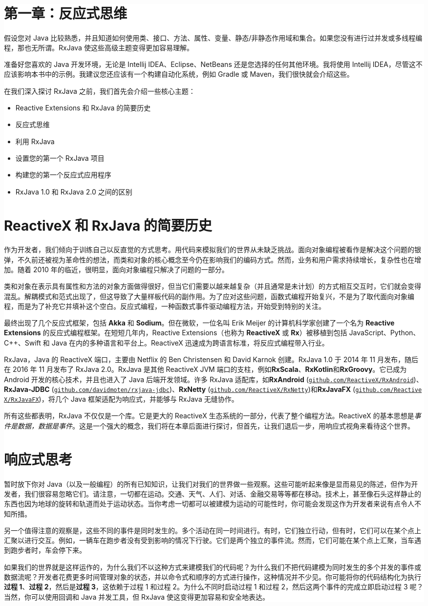 # 第一章：反应式思维

假设您对 Java 比较熟悉，并且知道如何使用类、接口、方法、属性、变量、静态/非静态作用域和集合。如果您没有进行过并发或多线程编程，那也无所谓。RxJava 使这些高级主题变得更加容易理解。

准备好您喜欢的 Java 开发环境，无论是 Intellij IDEA、Eclipse、NetBeans 还是您选择的任何其他环境。我将使用 Intellij IDEA，尽管这不应该影响本书中的示例。我建议您还应该有一个构建自动化系统，例如 Gradle 或 Maven，我们很快就会介绍这些。

在我们深入探讨 RxJava 之前，我们首先会介绍一些核心主题：

+   Reactive Extensions 和 RxJava 的简要历史

+   反应式思维

+   利用 RxJava

+   设置您的第一个 RxJava 项目

+   构建您的第一个反应式应用程序

+   RxJava 1.0 和 RxJava 2.0 之间的区别

# ReactiveX 和 RxJava 的简要历史

作为开发者，我们倾向于训练自己以反直觉的方式思考。用代码来模拟我们的世界从未缺乏挑战。面向对象编程被看作是解决这个问题的银弹，不久前还被视为革命性的想法，而类和对象的核心概念至今仍在影响我们的编码方式。然而，业务和用户需求持续增长，复杂性也在增加。随着 2010 年的临近，很明显，面向对象编程只解决了问题的一部分。

类和对象在表示具有属性和方法的对象方面做得很好，但当它们需要以越来越复杂（并且通常是未计划）的方式相互交互时，它们就会变得混乱。解耦模式和范式出现了，但这导致了大量样板代码的副作用。为了应对这些问题，函数式编程开始复兴，不是为了取代面向对象编程，而是为了补充它并填补这个空白。反应式编程，一种函数式事件驱动编程方法，开始受到特别的关注。

最终出现了几个反应式框架，包括 **Akka** 和 **Sodium**。但在微软，一位名叫 Erik Meijer 的计算机科学家创建了一个名为 **Reactive Extensions** 的反应式编程框架。在短短几年内，Reactive Extensions（也称为 **ReactiveX** 或 **Rx**）被移植到包括 JavaScript、Python、C++、Swift 和 Java 在内的多种语言和平台上。ReactiveX 迅速成为跨语言标准，将反应式编程带入行业。

RxJava，Java 的 ReactiveX 端口，主要由 Netflix 的 Ben Christensen 和 David Karnok 创建。RxJava 1.0 于 2014 年 11 月发布，随后在 2016 年 11 月发布了 RxJava 2.0。RxJava 是其他 ReactiveX JVM 端口的支柱，例如**RxScala**、**RxKotlin**和**RxGroovy**。它已成为 Android 开发的核心技术，并且也进入了 Java 后端开发领域。许多 RxJava 适配库，如**RxAndroid** ([`github.com/ReactiveX/RxAndroid`](https://github.com/ReactiveX/RxAndroid))、**RxJava-JDBC** ([`github.com/davidmoten/rxjava-jdbc`](https://github.com/davidmoten/rxjava-jdbc))、**RxNetty** ([`github.com/ReactiveX/RxNetty`](https://github.com/ReactiveX/RxNetty))和**RxJavaFX** ([`github.com/ReactiveX/RxJavaFX`](https://github.com/ReactiveX/RxJavaFX))，将几个 Java 框架适配为响应式，并能够与 RxJava 无缝协作。

所有这些都表明，RxJava 不仅仅是一个库。它是更大的 ReactiveX 生态系统的一部分，代表了整个编程方法。ReactiveX 的基本思想是*事件是数据，数据是事件*。这是一个强大的概念，我们将在本章后面进行探讨，但首先，让我们退后一步，用响应式视角来看待这个世界。

# 响应式思考

暂时放下你对 Java（以及一般编程）的所有已知知识，让我们对我们的世界做一些观察。这些可能听起来像是显而易见的陈述，但作为开发者，我们很容易忽略它们。请注意，一切都在运动。交通、天气、人们、对话、金融交易等等都在移动。技术上，甚至像石头这样静止的东西也因为地球的旋转和轨道而处于运动状态。当你考虑一切都可以被建模为运动的可能性时，你可能会发现这作为开发者来说有点令人不知所措。

另一个值得注意的观察是，这些不同的事件是同时发生的。多个活动在同一时间进行。有时，它们独立行动，但有时，它们可以在某个点上汇聚以进行交互。例如，一辆车在跑步者没有受到影响的情况下行驶。它们是两个独立的事件流。然而，它们可能在某个点上汇聚，当车遇到跑步者时，车会停下来。

如果我们的世界就是这样运作的，为什么我们不以这种方式来建模我们的代码呢？为什么我们不把代码建模为同时发生的多个并发的事件或数据流呢？开发者花费更多时间管理对象的状态，并以命令式和顺序的方式进行操作，这种情况并不少见。你可能将你的代码结构化为执行**过程 1**、**过程 2**，然后是**过程 3**，这依赖于过程 1 和过程 2。为什么不同时启动过程 1 和过程 2，然后这两个事件的完成立即启动过程 3 呢？当然，你可以使用回调和 Java 并发工具，但 RxJava 使这变得更加容易和安全地表达。
